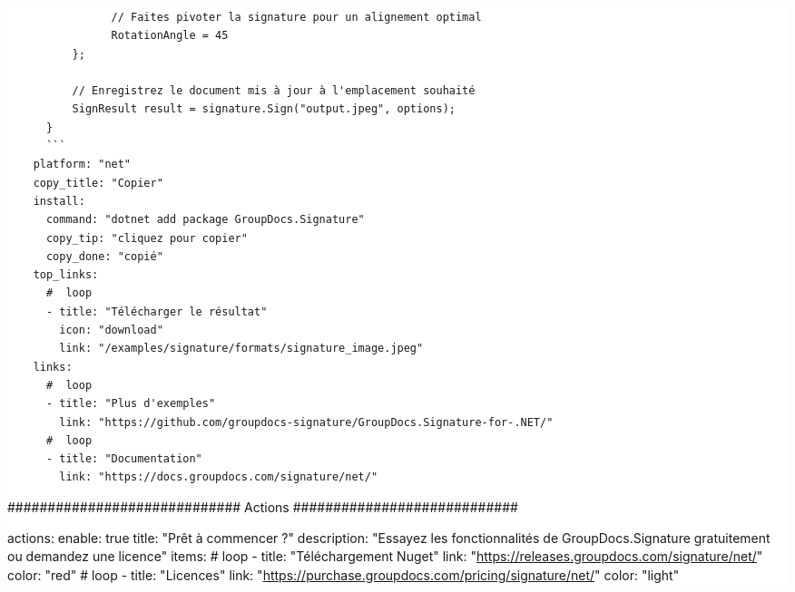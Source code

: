                     // Faites pivoter la signature pour un alignement optimal
                    RotationAngle = 45
              };

              // Enregistrez le document mis à jour à l'emplacement souhaité
              SignResult result = signature.Sign("output.jpeg", options);
          }
          ```
        platform: "net"
        copy_title: "Copier"
        install:
          command: "dotnet add package GroupDocs.Signature"
          copy_tip: "cliquez pour copier"
          copy_done: "copié"
        top_links:
          #  loop
          - title: "Télécharger le résultat"
            icon: "download"
            link: "/examples/signature/formats/signature_image.jpeg"
        links:
          #  loop
          - title: "Plus d'exemples"
            link: "https://github.com/groupdocs-signature/GroupDocs.Signature-for-.NET/"
          #  loop
          - title: "Documentation"
            link: "https://docs.groupdocs.com/signature/net/"
            

            


############################# Actions ############################

actions:
  enable: true
  title: "Prêt à commencer ?"
  description: "Essayez les fonctionnalités de GroupDocs.Signature gratuitement ou demandez une licence"
  items:
    #  loop
    - title: "Téléchargement Nuget"
      link: "https://releases.groupdocs.com/signature/net/"
      color: "red"
        #  loop
    - title: "Licences"
      link: "https://purchase.groupdocs.com/pricing/signature/net/"
      color: "light"
